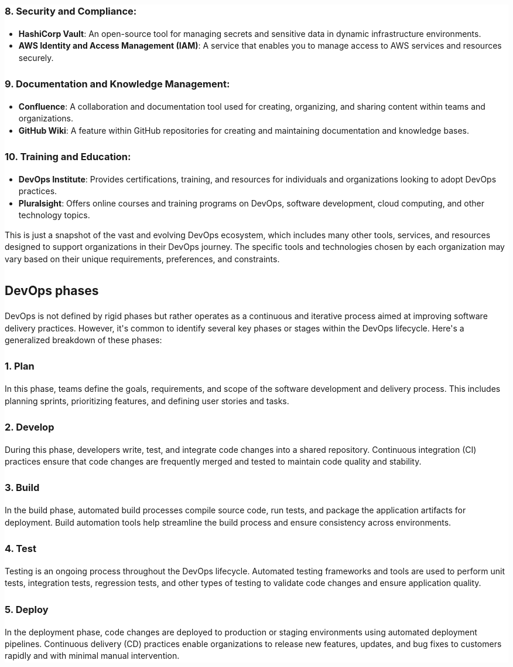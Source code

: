 ### 8. Security and Compliance:
- **HashiCorp Vault**: An open-source tool for managing secrets and sensitive data in dynamic infrastructure environments.
- **AWS Identity and Access Management (IAM)**: A service that enables you to manage access to AWS services and resources securely.

### 9. Documentation and Knowledge Management:
- **Confluence**: A collaboration and documentation tool used for creating, organizing, and sharing content within teams and organizations.
- **GitHub Wiki**: A feature within GitHub repositories for creating and maintaining documentation and knowledge bases.

### 10. Training and Education:
- **DevOps Institute**: Provides certifications, training, and resources for individuals and organizations looking to adopt DevOps practices.
- **Pluralsight**: Offers online courses and training programs on DevOps, software development, cloud computing, and other technology topics.

This is just a snapshot of the vast and evolving DevOps ecosystem, which includes many other tools, services, and resources designed to support organizations in their DevOps journey. The specific tools and technologies chosen by each organization may vary based on their unique requirements, preferences, and constraints.

## DevOps phases
DevOps is not defined by rigid phases but rather operates as a continuous and iterative process aimed at improving software delivery practices. However, it's common to identify several key phases or stages within the DevOps lifecycle. Here's a generalized breakdown of these phases:

### 1. Plan
In this phase, teams define the goals, requirements, and scope of the software development and delivery process. This includes planning sprints, prioritizing features, and defining user stories and tasks.

### 2. Develop
During this phase, developers write, test, and integrate code changes into a shared repository. Continuous integration (CI) practices ensure that code changes are frequently merged and tested to maintain code quality and stability.

### 3. Build
In the build phase, automated build processes compile source code, run tests, and package the application artifacts for deployment. Build automation tools help streamline the build process and ensure consistency across environments.

### 4. Test
Testing is an ongoing process throughout the DevOps lifecycle. Automated testing frameworks and tools are used to perform unit tests, integration tests, regression tests, and other types of testing to validate code changes and ensure application quality.

### 5. Deploy
In the deployment phase, code changes are deployed to production or staging environments using automated deployment pipelines. Continuous delivery (CD) practices enable organizations to release new features, updates, and bug fixes to customers rapidly and with minimal manual intervention.
